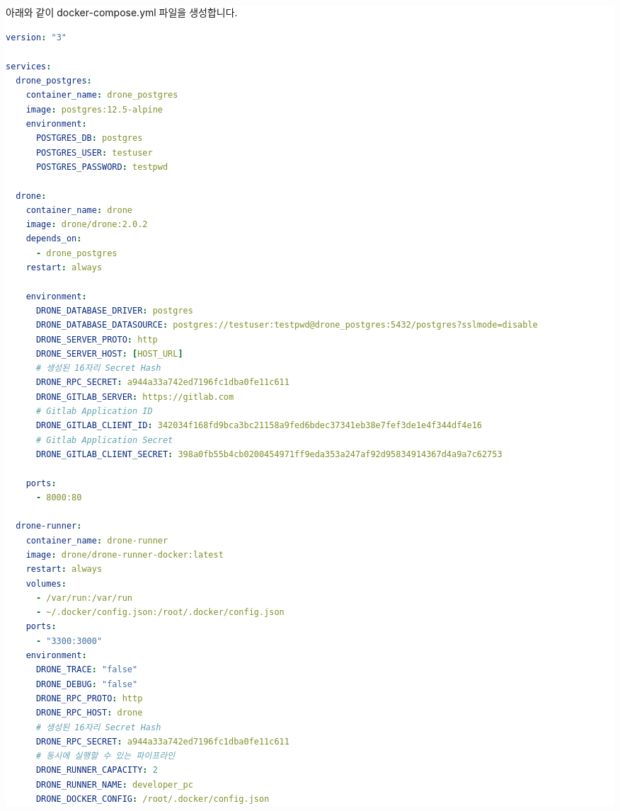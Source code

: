아래와 같이 docker-compose.yml 파일을 생성합니다.

```yaml
version: "3"

services:
  drone_postgres:
    container_name: drone_postgres
    image: postgres:12.5-alpine
    environment: 
      POSTGRES_DB: postgres
      POSTGRES_USER: testuser
      POSTGRES_PASSWORD: testpwd

  drone:
    container_name: drone
    image: drone/drone:2.0.2
    depends_on: 
      - drone_postgres
    restart: always

    environment:
      DRONE_DATABASE_DRIVER: postgres
      DRONE_DATABASE_DATASOURCE: postgres://testuser:testpwd@drone_postgres:5432/postgres?sslmode=disable
      DRONE_SERVER_PROTO: http
      DRONE_SERVER_HOST: [HOST_URL]
      # 생성된 16자리 Secret Hash
      DRONE_RPC_SECRET: a944a33a742ed7196fc1dba0fe11c611
      DRONE_GITLAB_SERVER: https://gitlab.com
      # Gitlab Application ID
      DRONE_GITLAB_CLIENT_ID: 342034f168fd9bca3bc21158a9fed6bdec37341eb38e7fef3de1e4f344df4e16
      # Gitlab Application Secret
      DRONE_GITLAB_CLIENT_SECRET: 398a0fb55b4cb0200454971ff9eda353a247af92d95834914367d4a9a7c62753

    ports:
      - 8000:80

  drone-runner:
    container_name: drone-runner
    image: drone/drone-runner-docker:latest
    restart: always
    volumes:
      - /var/run:/var/run
      - ~/.docker/config.json:/root/.docker/config.json
    ports:
      - "3300:3000"
    environment:
      DRONE_TRACE: "false"
      DRONE_DEBUG: "false"
      DRONE_RPC_PROTO: http
      DRONE_RPC_HOST: drone
      # 생성된 16자리 Secret Hash
      DRONE_RPC_SECRET: a944a33a742ed7196fc1dba0fe11c611
      # 동시에 실행할 수 있는 파이프라인
      DRONE_RUNNER_CAPACITY: 2
      DRONE_RUNNER_NAME: developer_pc
      DRONE_DOCKER_CONFIG: /root/.docker/config.json
```
